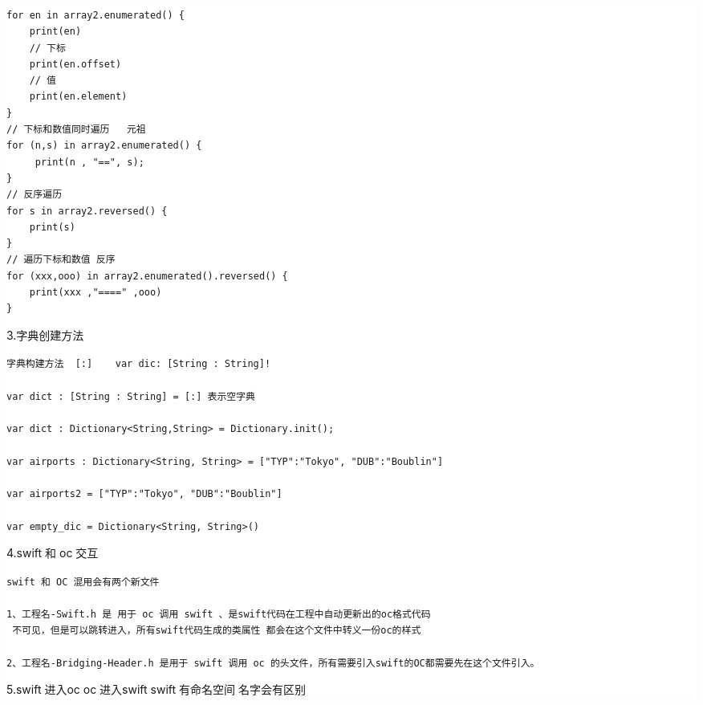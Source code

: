 ```
for en in array2.enumerated() {
    print(en)
    // 下标
    print(en.offset)
    // 值
    print(en.element)
}
// 下标和数值同时遍历   元祖
for (n,s) in array2.enumerated() {
     print(n , "==", s);
}
// 反序遍历
for s in array2.reversed() {
    print(s)
} 
// 遍历下标和数值 反序
for (xxx,ooo) in array2.enumerated().reversed() {
    print(xxx ,"====" ,ooo)
}
```

3.字典创建方法

```
字典构建方法  [:]    var dic: [String : String]!

var dict : [String : String] = [:] 表示空字典
 
var dict : Dictionary<String,String> = Dictionary.init();

var airports : Dictionary<String, String> = ["TYP":"Tokyo", "DUB":"Boublin"]

var airports2 = ["TYP":"Tokyo", "DUB":"Boublin"]

var empty_dic = Dictionary<String, String>()
```







4.swift 和 oc 交互 

```
swift 和 OC 混用会有两个新文件 

1、工程名-Swift.h 是 用于 oc 调用 swift 、是swift代码在工程中自动更新出的oc格式代码
 不可见，但是可以跳转进入，所有swift代码生成的类属性 都会在这个文件中转义一份oc的样式 

2、工程名-Bridging-Header.h 是用于 swift 调用 oc 的头文件，所有需要引入swift的OC都需要先在这个文件引入。
```



5.swift 进入oc  oc 进入swift  swift 有命名空间  名字会有区别
